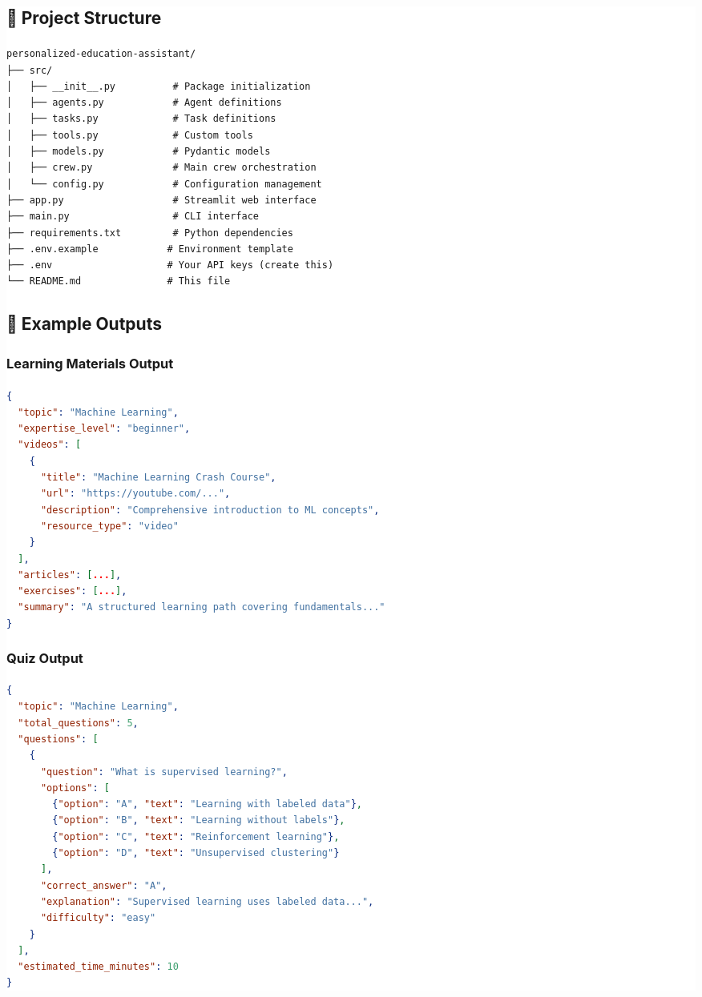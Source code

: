 ## 📂 Project Structure

```
personalized-education-assistant/
├── src/
│   ├── __init__.py          # Package initialization
│   ├── agents.py            # Agent definitions
│   ├── tasks.py             # Task definitions
│   ├── tools.py             # Custom tools
│   ├── models.py            # Pydantic models
│   ├── crew.py              # Main crew orchestration
│   └── config.py            # Configuration management
├── app.py                   # Streamlit web interface
├── main.py                  # CLI interface
├── requirements.txt         # Python dependencies
├── .env.example            # Environment template
├── .env                    # Your API keys (create this)
└── README.md               # This file
```

## 🎯 Example Outputs

### Learning Materials Output

```json
{
  "topic": "Machine Learning",
  "expertise_level": "beginner",
  "videos": [
    {
      "title": "Machine Learning Crash Course",
      "url": "https://youtube.com/...",
      "description": "Comprehensive introduction to ML concepts",
      "resource_type": "video"
    }
  ],
  "articles": [...],
  "exercises": [...],
  "summary": "A structured learning path covering fundamentals..."
}
```

### Quiz Output

```json
{
  "topic": "Machine Learning",
  "total_questions": 5,
  "questions": [
    {
      "question": "What is supervised learning?",
      "options": [
        {"option": "A", "text": "Learning with labeled data"},
        {"option": "B", "text": "Learning without labels"},
        {"option": "C", "text": "Reinforcement learning"},
        {"option": "D", "text": "Unsupervised clustering"}
      ],
      "correct_answer": "A",
      "explanation": "Supervised learning uses labeled data...",
      "difficulty": "easy"
    }
  ],
  "estimated_time_minutes": 10
}
```